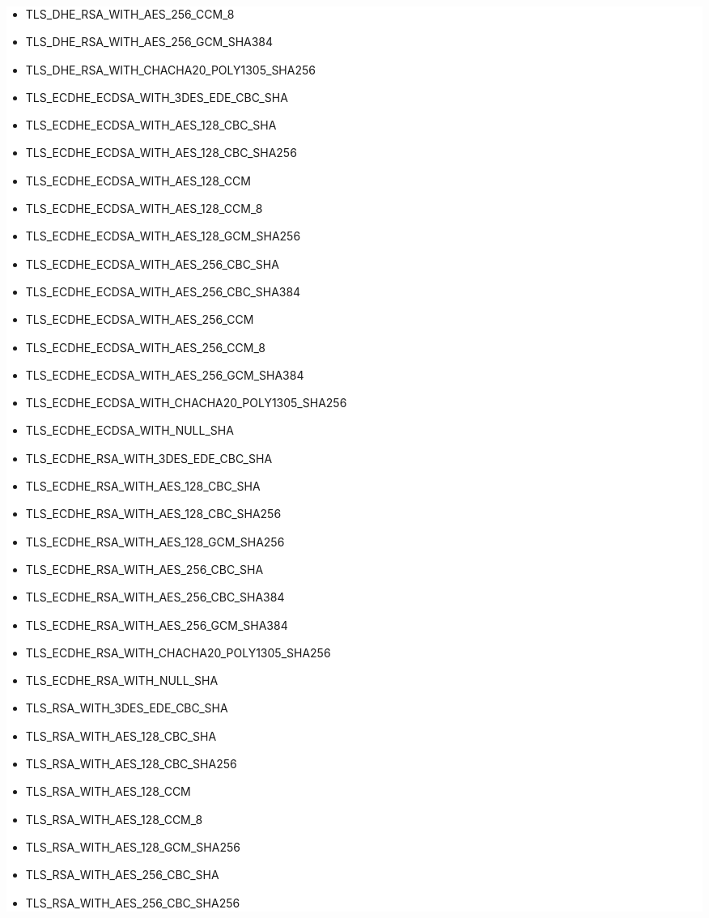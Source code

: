 -   TLS\_DHE\_RSA\_WITH\_AES\_256\_CCM\_8

-   TLS\_DHE\_RSA\_WITH\_AES\_256\_GCM\_SHA384

-   TLS\_DHE\_RSA\_WITH\_CHACHA20\_POLY1305\_SHA256

-   TLS\_ECDHE\_ECDSA\_WITH\_3DES\_EDE\_CBC\_SHA

-   TLS\_ECDHE\_ECDSA\_WITH\_AES\_128\_CBC\_SHA

-   TLS\_ECDHE\_ECDSA\_WITH\_AES\_128\_CBC\_SHA256

-   TLS\_ECDHE\_ECDSA\_WITH\_AES\_128\_CCM

-   TLS\_ECDHE\_ECDSA\_WITH\_AES\_128\_CCM\_8

-   TLS\_ECDHE\_ECDSA\_WITH\_AES\_128\_GCM\_SHA256

-   TLS\_ECDHE\_ECDSA\_WITH\_AES\_256\_CBC\_SHA

-   TLS\_ECDHE\_ECDSA\_WITH\_AES\_256\_CBC\_SHA384

-   TLS\_ECDHE\_ECDSA\_WITH\_AES\_256\_CCM

-   TLS\_ECDHE\_ECDSA\_WITH\_AES\_256\_CCM\_8

-   TLS\_ECDHE\_ECDSA\_WITH\_AES\_256\_GCM\_SHA384

-   TLS\_ECDHE\_ECDSA\_WITH\_CHACHA20\_POLY1305\_SHA256

-   TLS\_ECDHE\_ECDSA\_WITH\_NULL\_SHA

-   TLS\_ECDHE\_RSA\_WITH\_3DES\_EDE\_CBC\_SHA

-   TLS\_ECDHE\_RSA\_WITH\_AES\_128\_CBC\_SHA

-   TLS\_ECDHE\_RSA\_WITH\_AES\_128\_CBC\_SHA256

-   TLS\_ECDHE\_RSA\_WITH\_AES\_128\_GCM\_SHA256

-   TLS\_ECDHE\_RSA\_WITH\_AES\_256\_CBC\_SHA

-   TLS\_ECDHE\_RSA\_WITH\_AES\_256\_CBC\_SHA384

-   TLS\_ECDHE\_RSA\_WITH\_AES\_256\_GCM\_SHA384

-   TLS\_ECDHE\_RSA\_WITH\_CHACHA20\_POLY1305\_SHA256

-   TLS\_ECDHE\_RSA\_WITH\_NULL\_SHA

-   TLS\_RSA\_WITH\_3DES\_EDE\_CBC\_SHA

-   TLS\_RSA\_WITH\_AES\_128\_CBC\_SHA

-   TLS\_RSA\_WITH\_AES\_128\_CBC\_SHA256

-   TLS\_RSA\_WITH\_AES\_128\_CCM

-   TLS\_RSA\_WITH\_AES\_128\_CCM\_8

-   TLS\_RSA\_WITH\_AES\_128\_GCM\_SHA256

-   TLS\_RSA\_WITH\_AES\_256\_CBC\_SHA

-   TLS\_RSA\_WITH\_AES\_256\_CBC\_SHA256

